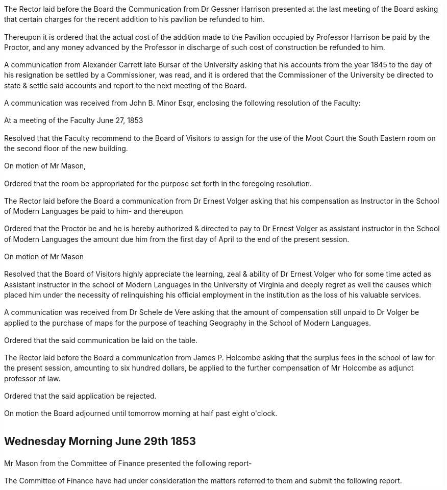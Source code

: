 The Rector laid before the Board the Communication from Dr Gessner Harrison presented at the last meeting of the Board asking that certain charges for the recent addition to his pavilion be refunded to him.

Thereupon it is ordered that the actual cost of the addition made to the Pavilion occupied by Professor Harrison be paid by the Proctor, and any money advanced by the Professor in discharge of such cost of construction be refunded to him.

A communication from Alexander Carrett late Bursar of the University asking that his accounts from the year 1845 to the day of his resignation be settled by a Commissioner, was read, and it is ordered that the Commissioner of the University be directed to state & settle said accounts and report to the next meeting of the Board.

A communication was received from John B. Minor Esqr, enclosing the following resolution of the Faculty:

At a meeting of the Faculty June 27, 1853

Resolved that the Faculty recommend to the Board of Visitors to assign for the use of the Moot Court the South Eastern room on the second floor of the new building.

On motion of Mr Mason,

Ordered that the room be appropriated for the purpose set forth in the foregoing resolution.

The Rector laid before the Board a communication from Dr Ernest Volger asking that his compensation as Instructor in the School of Modern Languages be paid to him- and thereupon

Ordered that the Proctor be and he is hereby authorized & directed to pay to Dr Ernest Volger as assistant instructor in the School of Modern Languages the amount due him from the first day of April to the end of the present session.

On motion of Mr Mason

Resolved that the Board of Visitors highly appreciate the learning, zeal & ability of Dr Ernest Volger who for some time acted as Assistant Instructor in the school of Modern Languages in the University of Virginia and deeply regret as well the causes which placed him under the necessity of relinquishing his official employment in the institution as the loss of his valuable services.

A communication was received from Dr Schele de Vere asking that the amount of compensation still unpaid to Dr Volger be applied to the purchase of maps for the purpose of teaching Geography in the School of Modern Languages.

Ordered that the said communication be laid on the table.

The Rector laid before the Board a communication from James P. Holcombe asking that the surplus fees in the school of law for the present session, amounting to six hundred dollars, be applied to the further compensation of Mr Holcombe as adjunct professor of law.

Ordered that the said application be rejected.

On motion the Board adjourned until tomorrow morning at half past eight o'clock.

## Wednesday Morning June 29th 1853

Mr Mason from the Committee of Finance presented the following report-

The Committee of Finance have had under consideration the matters referred to them and submit the following report.
